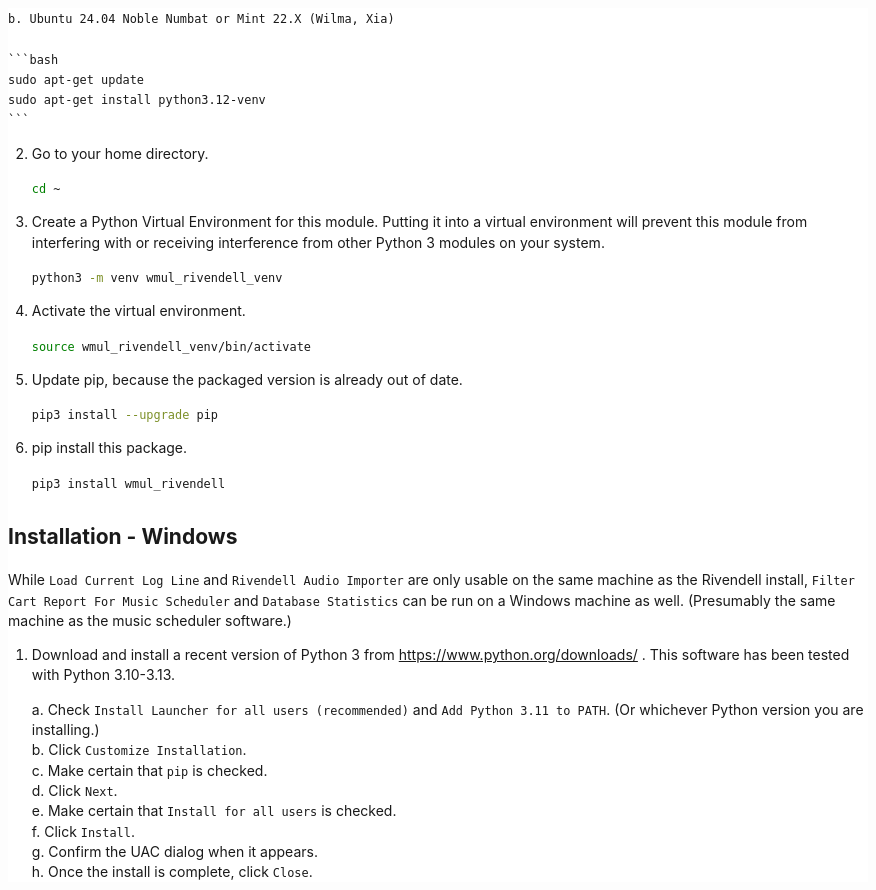     b. Ubuntu 24.04 Noble Numbat or Mint 22.X (Wilma, Xia)

    ```bash
    sudo apt-get update
    sudo apt-get install python3.12-venv
    ```

2. Go to your home directory.

    ```bash
    cd ~
    ```

3. Create a Python Virtual Environment for this module. Putting it into a
virtual environment will prevent this module from interfering with or
receiving interference from other Python 3 modules on your system.

    ```bash
    python3 -m venv wmul_rivendell_venv
    ```

4. Activate the virtual environment.

    ```bash
    source wmul_rivendell_venv/bin/activate
    ```

5. Update pip, because the packaged version is already out of date.

    ```bash
    pip3 install --upgrade pip
    ```

6. pip install this package.

    ```bash
    pip3 install wmul_rivendell
    ```

## Installation - Windows

While `Load Current Log Line` and `Rivendell Audio Importer` are only usable on
the same machine as the Rivendell install, `Filter Cart Report For Music
Scheduler` and `Database Statistics` can be run on a Windows machine as well.
(Presumably the same machine as the music scheduler software.)

1. Download and install a recent version of Python 3 from <https://www.python.org/downloads/> .
This software has been tested with Python 3.10-3.13.

    a. Check `Install Launcher for all users (recommended)` and `Add Python
    3.11 to PATH`. (Or whichever Python version you are installing.)  
    b. Click `Customize Installation`.  
    c. Make certain that `pip` is checked.  
    d. Click `Next`.  
    e. Make certain that `Install for all users` is checked.  
    f. Click `Install`.  
    g. Confirm the UAC dialog when it appears.  
    h. Once the install is complete, click `Close`.  
